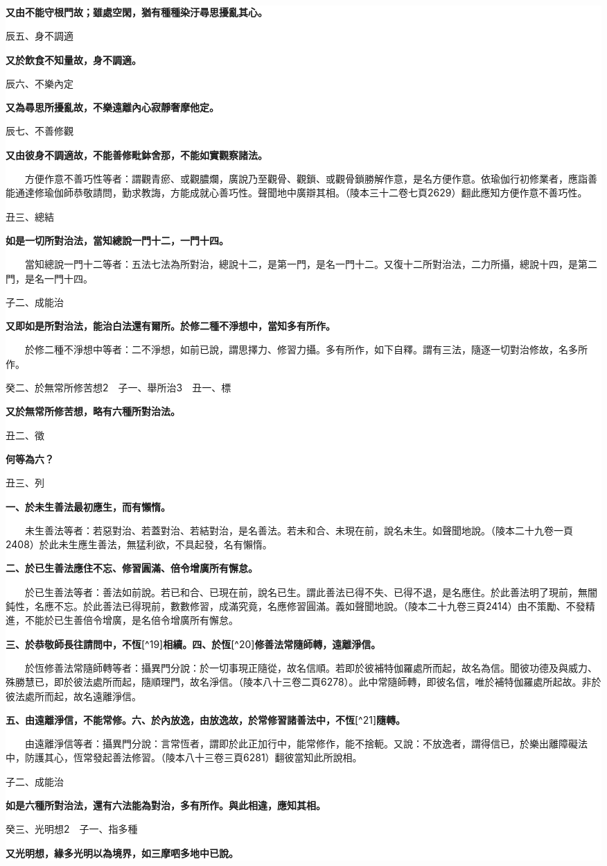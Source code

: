 **又由不能守根門故；雖處空閑，猶有種種染汙尋思擾亂其心。**

辰五、身不調適

**又於飲食不知量故，身不調適。**

辰六、不樂內定

**又為尋思所擾亂故，不樂遠離內心寂靜奢摩他定。**

辰七、不善修觀

**又由彼身不調適故，不能善修毗鉢舍那，不能如實觀察諸法。**

　　方便作意不善巧性等者：謂觀青瘀、或觀膿爛，廣說乃至觀骨、觀鎖、或觀骨鎖勝解作意，是名方便作意。依瑜伽行初修業者，應詣善能通達修瑜伽師恭敬請問，勤求教誨，方能成就心善巧性。聲聞地中廣辯其相。（陵本三十二卷七頁2629）翻此應知方便作意不善巧性。

丑三、總結

**如是一切所對治法，當知總說一門十二，一門十四。**

　　當知總說一門十二等者：五法七法為所對治，總說十二，是第一門，是名一門十二。又復十二所對治法，二力所攝，總說十四，是第二門，是名一門十四。

子二、成能治

**又即如是所對治法，能治白法還有爾所。於修二種不淨想中，當知多有所作。**

　　於修二種不淨想中等者：­二不淨想，如前已說，謂思擇力、修習力攝。多有所作，如下自釋。謂有三法，隨逐一切對治修故，名多所作。

癸二、於無常所修苦想2　子一、舉所治3　丑一、標

**又於無常所修苦想，略有六種所對治法。**

丑二、徵

**何等為六？**

丑三、列

**一、於未生善法最初應生，而有懶惰。**

　　未生善法等者：若惡對治、若蓋對治、若結對治，是名善法。若未和合、未現在前，說名未生。如聲聞地說。（陵本二十九卷一頁2408）於此未生應生善法，無猛利欲，不具起發，名有懶惰。

**二、於已生善法應住不忘、修習圓滿、倍令增廣所有懈怠。**

　　於已生善法等者：善法如前說。若已和合、已現在前，說名已生。謂此善法已得不失、已得不退，是名應住。於此善法明了現前，無闇鈍性，名應不忘。於此善法已得現前，數數修習，成滿究竟，名應修習圓滿。義如聲聞地說。（陵本二十九卷三頁2414）由不策勵、不發精進，不能於已生善倍令增廣，是名倍令增廣所有懈怠。

**三、於恭敬師長往請問中，不恆**[^19]**相續。四、於恆**[^20]**修善法常隨師轉，遠離淨信。**

　　於恆修善法常隨師轉等者：攝異門分說：於一切事現正隨從，故名信順。若即於彼補特伽羅處所而起，故名為信。聞彼功德及與威力、殊勝慧已，即於彼法處所而起，隨順理門，故名淨信。（陵本八十三卷二頁6278）。此中常隨師轉，即彼名信，唯於補特伽羅處所起故。非於彼法處所而起，故名遠離淨信。

**五、由遠離淨信，不能常修。六、於內放逸，由放逸故，於常修習諸善法中，不恆**[^21]**隨轉。**

　　由遠離淨信等者：攝異門分說：言常恆者，謂即於此正加行中，能常修作，能不捨軛。又說：不放逸者，謂得信已，於樂出離障礙法中，防護其心，恆常發起善法修習。（陵本八十三卷三頁6281）翻彼當知此所說相。

子二、成能治

**如是六種所對治法，還有六法能為對治，多有所作。與此相違，應知其相。**

癸三、光明想2　子一、指多種

**又光明想，緣多光明以為境界，如三摩呬多地中已說。**
